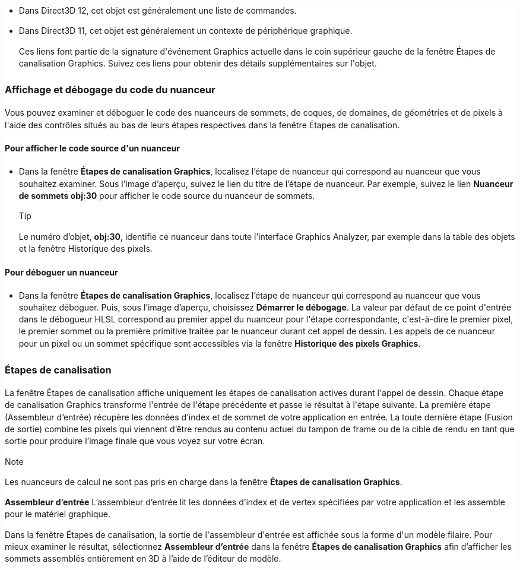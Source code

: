 - Dans Direct3D 12, cet objet est généralement une liste de commandes.

- Dans Direct3D 11, cet objet est généralement un contexte de périphérique graphique.

  Ces liens font partie de la signature d'événement Graphics actuelle dans le coin supérieur gauche de la fenêtre Étapes de canalisation Graphics. Suivez ces liens pour obtenir des détails supplémentaires sur l'objet.

### <a name="viewing-and-debugging-shader-code"></a>Affichage et débogage du code du nuanceur
 Vous pouvez examiner et déboguer le code des nuanceurs de sommets, de coques, de domaines, de géométries et de pixels à l'aide des contrôles situés au bas de leurs étapes respectives dans la fenêtre Étapes de canalisation.

#### <a name="to-view-a-shaders-source-code"></a>Pour afficher le code source d'un nuanceur

- Dans la fenêtre **Étapes de canalisation Graphics**, localisez l’étape de nuanceur qui correspond au nuanceur que vous souhaitez examiner. Sous l’image d’aperçu, suivez le lien du titre de l’étape de nuanceur. Par exemple, suivez le lien **Nuanceur de sommets obj:30** pour afficher le code source du nuanceur de sommets.

    > [!TIP]
    > Le numéro d’objet, **obj:30**, identifie ce nuanceur dans toute l’interface Graphics Analyzer, par exemple dans la table des objets et la fenêtre Historique des pixels.

#### <a name="to-debug-a-shader"></a>Pour déboguer un nuanceur

- Dans la fenêtre **Étapes de canalisation Graphics**, localisez l’étape de nuanceur qui correspond au nuanceur que vous souhaitez déboguer. Puis, sous l’image d’aperçu, choisissez **Démarrer le débogage**. La valeur par défaut de ce point d'entrée dans le débogueur HLSL correspond au premier appel du nuanceur pour l'étape correspondante, c'est-à-dire le premier pixel, le premier sommet ou la première primitive traitée par le nuanceur durant cet appel de dessin. Les appels de ce nuanceur pour un pixel ou un sommet spécifique sont accessibles via la fenêtre **Historique des pixels Graphics**.

### <a name="the-pipeline-stages"></a>Étapes de canalisation
 La fenêtre Étapes de canalisation affiche uniquement les étapes de canalisation actives durant l'appel de dessin. Chaque étape de canalisation Graphics transforme l'entrée de l'étape précédente et passe le résultat à l'étape suivante. La première étape (Assembleur d’entrée) récupère les données d’index et de sommet de votre application en entrée. La toute dernière étape (Fusion de sortie) combine les pixels qui viennent d’être rendus au contenu actuel du tampon de frame ou de la cible de rendu en tant que sortie pour produire l’image finale que vous voyez sur votre écran.

> [!NOTE]
> Les nuanceurs de calcul ne sont pas pris en charge dans la fenêtre **Étapes de canalisation Graphics**.

 **Assembleur d’entrée** L’assembleur d’entrée lit les données d’index et de vertex spécifiées par votre application et les assemble pour le matériel graphique.

 Dans la fenêtre Étapes de canalisation, la sortie de l'assembleur d'entrée est affichée sous la forme d'un modèle filaire. Pour mieux examiner le résultat, sélectionnez **Assembleur d’entrée** dans la fenêtre **Étapes de canalisation Graphics** afin d’afficher les sommets assemblés entièrement en 3D à l’aide de l’éditeur de modèle.
